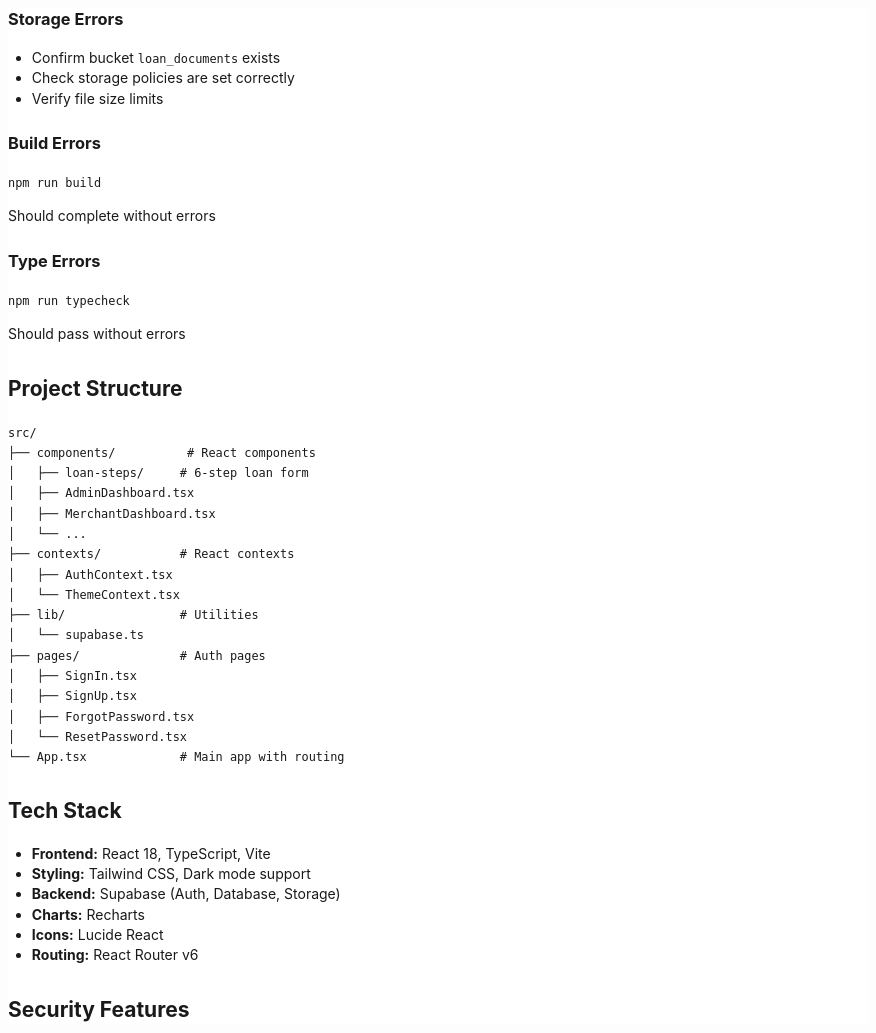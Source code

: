 ### Storage Errors
- Confirm bucket `loan_documents` exists
- Check storage policies are set correctly
- Verify file size limits

### Build Errors
```bash
npm run build
```
Should complete without errors

### Type Errors
```bash
npm run typecheck
```
Should pass without errors

## Project Structure

```
src/
├── components/          # React components
│   ├── loan-steps/     # 6-step loan form
│   ├── AdminDashboard.tsx
│   ├── MerchantDashboard.tsx
│   └── ...
├── contexts/           # React contexts
│   ├── AuthContext.tsx
│   └── ThemeContext.tsx
├── lib/                # Utilities
│   └── supabase.ts
├── pages/              # Auth pages
│   ├── SignIn.tsx
│   ├── SignUp.tsx
│   ├── ForgotPassword.tsx
│   └── ResetPassword.tsx
└── App.tsx             # Main app with routing
```

## Tech Stack

- **Frontend:** React 18, TypeScript, Vite
- **Styling:** Tailwind CSS, Dark mode support
- **Backend:** Supabase (Auth, Database, Storage)
- **Charts:** Recharts
- **Icons:** Lucide React
- **Routing:** React Router v6

## Security Features

